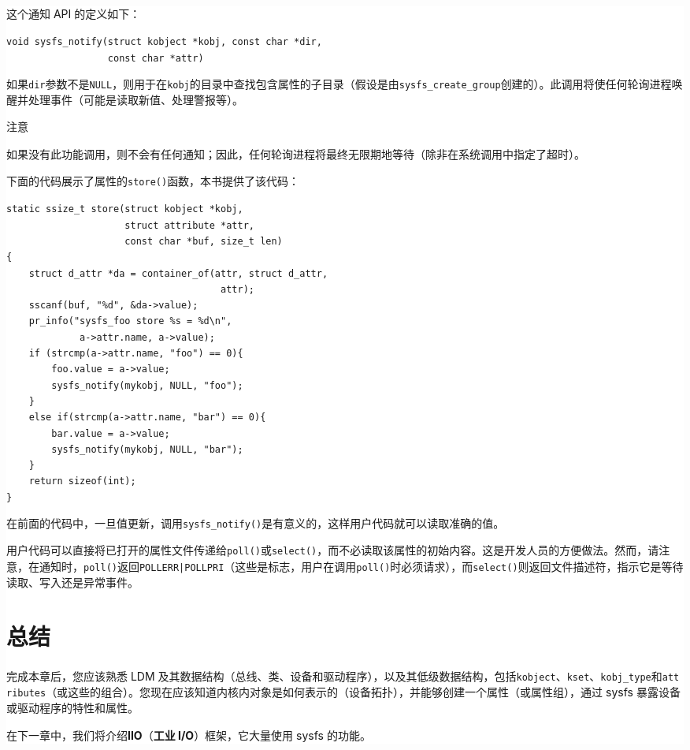 这个通知 API 的定义如下：

```
void sysfs_notify(struct kobject *kobj, const char *dir,
                  const char *attr)
```

如果`dir`参数不是`NULL`，则用于在`kobj`的目录中查找包含属性的子目录（假设是由`sysfs_create_group`创建的）。此调用将使任何轮询进程唤醒并处理事件（可能是读取新值、处理警报等）。

注意

如果没有此功能调用，则不会有任何通知；因此，任何轮询进程将最终无限期地等待（除非在系统调用中指定了超时）。

下面的代码展示了属性的`store()`函数，本书提供了该代码：

```
static ssize_t store(struct kobject *kobj,
                     struct attribute *attr,
                     const char *buf, size_t len)
{
    struct d_attr *da = container_of(attr, struct d_attr, 
                                      attr);
    sscanf(buf, "%d", &da->value);
    pr_info("sysfs_foo store %s = %d\n",
             a->attr.name, a->value);
    if (strcmp(a->attr.name, "foo") == 0){
        foo.value = a->value;
        sysfs_notify(mykobj, NULL, "foo");
    }
    else if(strcmp(a->attr.name, "bar") == 0){
        bar.value = a->value;
        sysfs_notify(mykobj, NULL, "bar");
    }
    return sizeof(int);
}
```

在前面的代码中，一旦值更新，调用`sysfs_notify()`是有意义的，这样用户代码就可以读取准确的值。

用户代码可以直接将已打开的属性文件传递给`poll()`或`select()`，而不必读取该属性的初始内容。这是开发人员的方便做法。然而，请注意，在通知时，`poll()`返回`POLLERR|POLLPRI`（这些是标志，用户在调用`poll()`时必须请求），而`select()`则返回文件描述符，指示它是等待读取、写入还是异常事件。

# 总结

完成本章后，您应该熟悉 LDM 及其数据结构（总线、类、设备和驱动程序），以及其低级数据结构，包括`kobject`、`kset`、`kobj_type`和`attributes`（或这些的组合）。您现在应该知道内核内对象是如何表示的（设备拓扑），并能够创建一个属性（或属性组），通过 sysfs 暴露设备或驱动程序的特性和属性。

在下一章中，我们将介绍**IIO**（**工业 I/O**）框架，它大量使用 sysfs 的功能。
